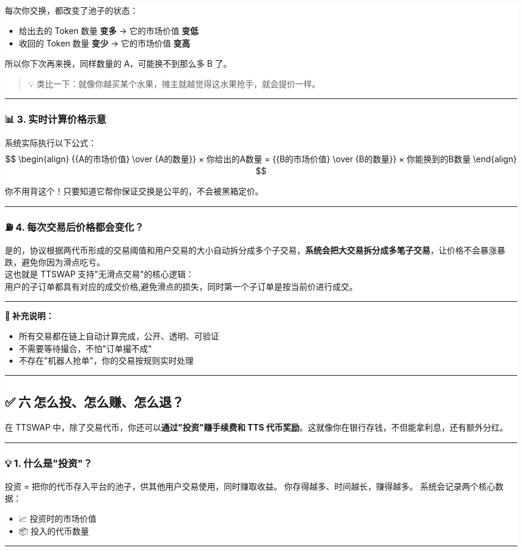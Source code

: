 每次你交换，都改变了池子的状态：

- 给出去的 Token 数量 **变多** → 它的市场价值 **变低**
- 收回的 Token 数量 **变少** → 它的市场价值 **变高**

所以你下次再来换，同样数量的 A，可能换不到那么多 B 了。  
> 💡 类比一下：就像你越买某个水果，摊主就越觉得这水果抢手，就会提价一样。

---

### 📊 3. 实时计算价格示意  

系统实际执行以下公式：  
$$
\begin{align}
   {{A的市场价值} \over {A的数量}} × 你给出的A数量
= {{B的市场价值} \over {B的数量}} × 你能换到的B数量
\end{align}
$$
 
你不用背这个！只要知道它帮你保证交换是公平的，不会被黑箱定价。

---
### ⛽ 4. 每次交易后价格都会变化？   

是的，协议根据两代币形成的交易阈值和用户交易的大小自动拆分成多个子交易，**系统会把大交易拆分成多笔子交易**，让价格不会暴涨暴跌，避免你因为滑点吃亏。  
这也就是 TTSWAP 支持"无滑点交易"的核心逻辑：  
用户的子订单都具有对应的成交价格,避免滑点的损失，同时第一个子订单是按当前价进行成交。


---
**📘 补充说明：**  
- 所有交易都在链上自动计算完成，公开、透明、可验证
- 不需要等待撮合，不怕"订单撮不成"
- 不存在"机器人抢单"，你的交易按规则实时处理

---

## ✅ 六 怎么投、怎么赚、怎么退？

在 TTSWAP 中，除了交易代币，你还可以**通过"投资"赚手续费和 TTS 代币奖励**。这就像你在银行存钱，不但能拿利息，还有额外分红。  

---

### 💡 1. 什么是"投资"？

投资 = 把你的代币存入平台的池子，供其他用户交易使用，同时赚取收益。
 你存得越多、时间越长，赚得越多。
系统会记录两个核心数据：

- 📈 投资时的市场价值
- 📦 投入的代币数量

---
